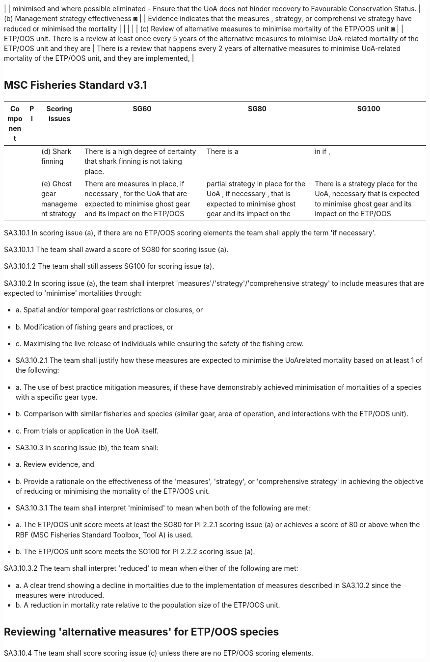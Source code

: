|                  | minimised and where  possible  eliminated   - Ensure that  the UoA does  not hinder  recovery to  Favourable  Conservation  Status.                                    | (b)  Management  strategy effectiveness  ◙                                            |                                                                                                                                                                                                      | Evidence  indicates that  the  measures ,  strategy,  or  comprehensi ve strategy have reduced  or  minimised the mortality                                                                         |                                                                                                                                                                                             |
|                  |                                                                                                                                                                        | (c)  Review  of  alternative measures  to  minimise mortality of  the ETP/OOS  unit ◙ |                                                                                                                                                                                                      | ETP/OOS  unit.  There is a  review  at  least once  every 5 years  of the  alternative measures  to  minimise UoA-related  mortality of  the ETP/OOS  unit and they  are                            | There is a  review  that  happens  every 2 years  of  alternative measures  to  minimise UoA-related  mortality of  the ETP/OOS  unit, and they  are  implemented,                          |

## MSC Fisheries Standard v3.1

| Component   | PI   | Scoring  issues                        | SG60                                                                                                                                       | SG80                                                                                                                            | SG100                                                                                                                          |
|-------------|------|----------------------------------------|--------------------------------------------------------------------------------------------------------------------------------------------|---------------------------------------------------------------------------------------------------------------------------------|--------------------------------------------------------------------------------------------------------------------------------|
|             |      | (d)   Shark finning                    | There is a  high degree  of certainty that shark  finning is not  taking place.                                                            | There is a                                                                                                                      | in  if  ,                                                                                                                      |
|             |      | (e)   Ghost gear  management  strategy | There are  measures  in  place,  if  necessary ,  for the UoA  that are  expected to  minimise ghost gear  and its impact  on the  ETP/OOS | partial strategy  in  place for the  UoA   , if  necessary ,  that is  expected to  minimise ghost gear  and its impact  on the | There is a  strategy place for the  UoA,  necessary that is  expected to  minimise ghost gear  and its impact  on the  ETP/OOS |

SA3.10.1 In scoring issue (a), if there are no ETP/OOS scoring elements the team shall apply the term 'if necessary'.

SA3.10.1.1 The team shall award a score of SG80 for scoring issue (a).

SA3.10.1.2 The team shall still assess SG100 for scoring issue (a).

SA3.10.2 In scoring issue (a), the team shall interpret 'measures'/'strategy'/'comprehensive strategy' to include measures that are expected to 'minimise' mortalities through:

- a.  Spatial and/or temporal gear restrictions or closures, or
- b.  Modification of fishing gears and practices, or
- c. Maximising the live release of individuals while ensuring the safety of the fishing crew.
- SA3.10.2.1 The team shall justify how these measures are expected to minimise the UoArelated mortality based on at least 1 of the following:
- a. The use of best practice mitigation measures, if these have demonstrably achieved minimisation of mortalities of a species with a specific gear type.
- b. Comparison with similar fisheries and species (similar gear, area of operation, and interactions with the ETP/OOS unit).
- c. From trials or application in the UoA itself.
- SA3.10.3 In scoring issue (b), the team shall:
- a. Review evidence, and
- b. Provide a rationale on the effectiveness of the 'measures', 'strategy', or 'comprehensive strategy' in achieving the objective of reducing or minimising the mortality of the ETP/OOS unit.
- SA3.10.3.1 The team shall interpret 'minimised' to mean when both of the following are met:
- a. The ETP/OOS unit score meets at least the SG80 for PI 2.2.1 scoring issue (a) or achieves a score of 80 or above when the RBF (MSC Fisheries Standard Toolbox, Tool A) is used.

- b. The ETP/OOS unit score meets the SG100 for PI 2.2.2 scoring issue (a).

SA3.10.3.2 The team shall interpret 'reduced' to mean when either of the following are met:

- a. A clear trend showing a decline in mortalities due to the implementation of measures described in SA3.10.2 since the measures were introduced.
- b. A reduction in mortality rate relative to the population size of the ETP/OOS unit.

## Reviewing 'alternative measures' for ETP/OOS species

SA3.10.4 The team shall score scoring issue (c) unless there are no ETP/OOS scoring elements.
